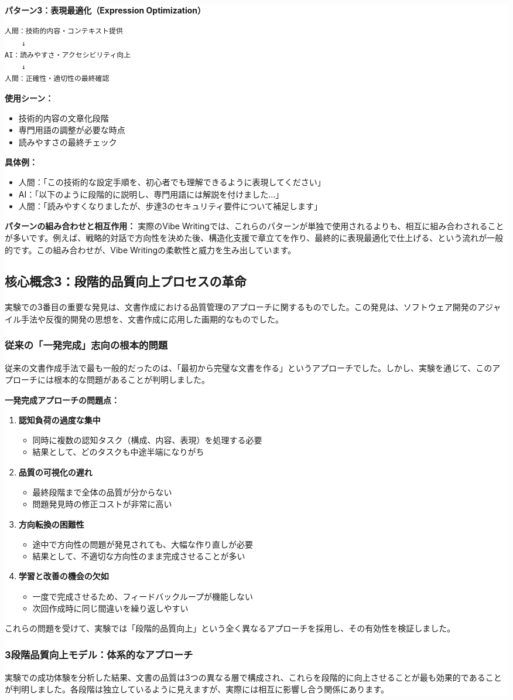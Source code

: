 **パターン3：表現最適化（Expression Optimization）**
```
人間：技術的内容・コンテキスト提供
    ↓
AI：読みやすさ・アクセシビリティ向上
    ↓
人間：正確性・適切性の最終確認
```

**使用シーン：**
- 技術的内容の文章化段階
- 専門用語の調整が必要な時点
- 読みやすさの最終チェック

**具体例：**
- 人間：「この技術的な設定手順を、初心者でも理解できるように表現してください」
- AI：「以下のように段階的に説明し、専門用語には解説を付けました...」
- 人間：「読みやすくなりましたが、步達3のセキュリティ要件について補足します」

**パターンの組み合わせと相互作用：**
実際のVibe Writingでは、これらのパターンが単独で使用されるよりも、相互に組み合わされることが多いです。例えば、戦略的対話で方向性を決めた後、構造化支援で章立てを作り、最終的に表現最適化で仕上げる、という流れが一般的です。この組み合わせが、Vibe Writingの柔軟性と威力を生み出しています。

## 核心概念3：段階的品質向上プロセスの革命

実験での3番目の重要な発見は、文書作成における品質管理のアプローチに関するものでした。この発見は、ソフトウェア開発のアジャイル手法や反復的開発の思想を、文書作成に応用した画期的なものでした。

### 従来の「一発完成」志向の根本的問題

従来の文書作成手法で最も一般的だったのは、「最初から完璧な文書を作る」というアプローチでした。しかし、実験を通じて、このアプローチには根本的な問題があることが判明しました。

**一発完成アプローチの問題点：**

1. **認知負荷の過度な集中**
   - 同時に複数の認知タスク（構成、内容、表現）を処理する必要
   - 結果として、どのタスクも中途半端になりがち
   
2. **品質の可視化の遅れ**
   - 最終段階まで全体の品質が分からない
   - 問題発見時の修正コストが非常に高い
   
3. **方向転換の困難性**
   - 途中で方向性の問題が発見されても、大幅な作り直しが必要
   - 結果として、不適切な方向性のまま完成させることが多い
   
4. **学習と改善の機会の欠如**
   - 一度で完成させるため、フィードバックループが機能しない
   - 次回作成時に同じ間違いを繰り返しやすい

これらの問題を受けて、実験では「段階的品質向上」という全く異なるアプローチを採用し、その有効性を検証しました。

### 3段階品質向上モデル：体系的なアプローチ

実験での成功体験を分析した結果、文書の品質は3つの異なる層で構成され、これらを段階的に向上させることが最も効果的であることが判明しました。各段階は独立しているように見えますが、実際には相互に影響し合う関係にあります。
